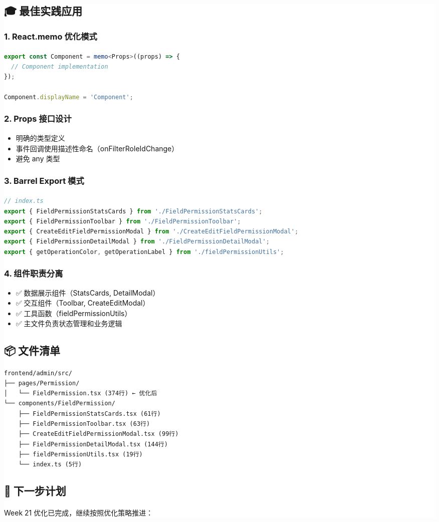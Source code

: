 ## 🎓 最佳实践应用

### 1. React.memo 优化模式
```typescript
export const Component = memo<Props>((props) => {
  // Component implementation
});

Component.displayName = 'Component';
```

### 2. Props 接口设计
- 明确的类型定义
- 事件回调使用描述性命名（onFilterRoleIdChange）
- 避免 any 类型

### 3. Barrel Export 模式
```typescript
// index.ts
export { FieldPermissionStatsCards } from './FieldPermissionStatsCards';
export { FieldPermissionToolbar } from './FieldPermissionToolbar';
export { CreateEditFieldPermissionModal } from './CreateEditFieldPermissionModal';
export { FieldPermissionDetailModal } from './FieldPermissionDetailModal';
export { getOperationColor, getOperationLabel } from './fieldPermissionUtils';
```

### 4. 组件职责分离
- ✅ 数据展示组件（StatsCards, DetailModal）
- ✅ 交互组件（Toolbar, CreateEditModal）
- ✅ 工具函数（fieldPermissionUtils）
- ✅ 主文件负责状态管理和业务逻辑

## 📦 文件清单

```
frontend/admin/src/
├── pages/Permission/
│   └── FieldPermission.tsx (374行) ← 优化后
└── components/FieldPermission/
    ├── FieldPermissionStatsCards.tsx (61行)
    ├── FieldPermissionToolbar.tsx (63行)
    ├── CreateEditFieldPermissionModal.tsx (99行)
    ├── FieldPermissionDetailModal.tsx (144行)
    ├── fieldPermissionUtils.tsx (19行)
    └── index.ts (5行)
```

## 🚀 下一步计划

Week 21 优化已完成，继续按照优化策略推进：
